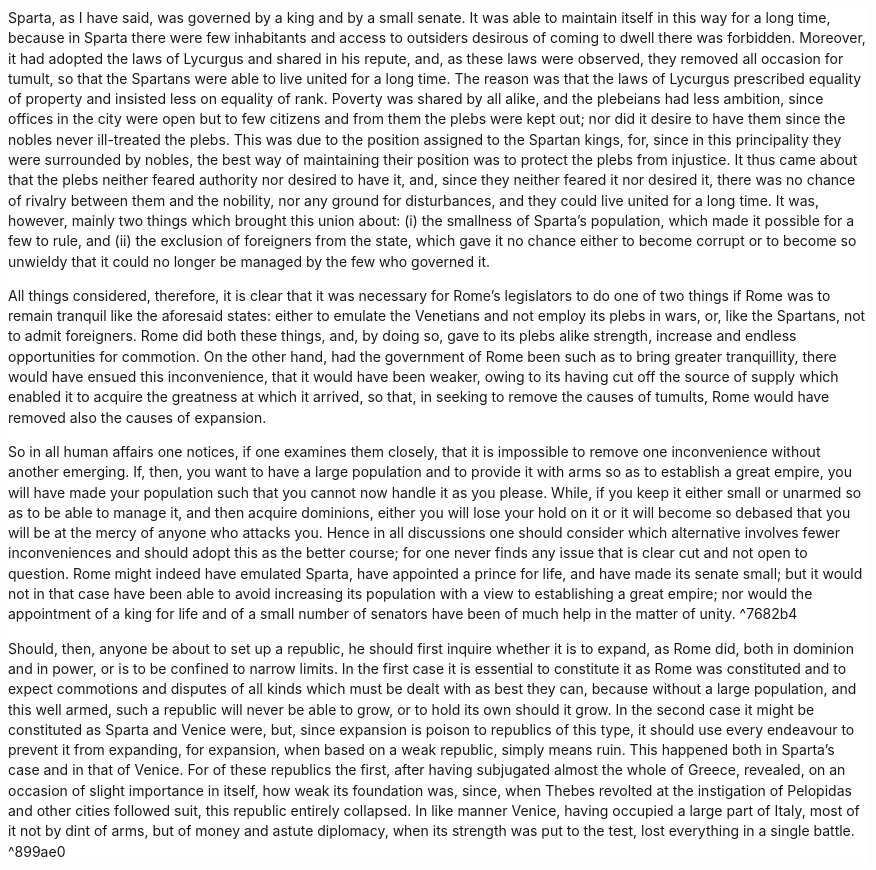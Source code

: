 Sparta, as I have said, was governed by a king and by a small senate. It was able to maintain itself in this way for a long time, because in Sparta there were few inhabitants and access to outsiders desirous of coming to dwell there was forbidden. Moreover, it had adopted the laws of Lycurgus and shared in his repute, and, as these laws were observed, they removed all occasion for tumult, so that the Spartans were able to live united for a long time. The reason was that the laws of Lycurgus prescribed equality of property and insisted less on equality of rank. Poverty was shared by all alike, and the plebeians had less ambition, since offices in the city were open but to few citizens and from them the plebs were kept out; nor did it desire to have them since the nobles never ill-treated the plebs. This was due to the position assigned to the Spartan kings, for, since in this principality they were surrounded by nobles, the best way of maintaining their position was to protect the plebs from injustice. It thus came about that the plebs neither feared authority nor desired to have it, and, since they neither feared it nor desired it, there was no chance of rivalry between them and the nobility, nor any ground for disturbances, and they could live united for a long time. It was, however, mainly two things which brought this union about: (i) the smallness of Sparta’s population, which made it possible for a few to rule, and (ii) the exclusion of foreigners from the state, which gave it no chance either to become corrupt or to become so unwieldy that it could no longer be managed by the few who governed it.

All things considered, therefore, it is clear that it was necessary for Rome’s legislators to do one of two things if Rome was to remain tranquil like the aforesaid states: either to emulate the Venetians and not employ its plebs in wars, or, like the Spartans, not to admit foreigners. Rome did both these things, and, by doing so, gave to its plebs alike strength, increase and endless opportunities for commotion. On the other hand, had the government of Rome been such as to bring greater tranquillity, there would have ensued this inconvenience, that it would have been weaker, owing to its having cut off the source of supply which enabled it to acquire the greatness at which it arrived, so that, in seeking to remove the causes of tumults, Rome would have removed also the causes of expansion.

So in all human affairs one notices, if one examines them closely, that it is impossible to remove one inconvenience without another emerging. If, then, you want to have a large population and to provide it with arms so as to establish a great empire, you will have made your population such that you cannot now handle it as you please. While, if you keep it either small or unarmed so as to be able to manage it, and then acquire dominions, either you will lose your hold on it or it will become so debased that you will be at the mercy of anyone who attacks you. Hence in all discussions one should consider which alternative involves fewer inconveniences and should adopt this as the better course; for one never finds any issue that is clear cut and not open to question. Rome might indeed have emulated Sparta, have appointed a prince for life, and have made its senate small; but it would not in that case have been able to avoid increasing its population with a view to establishing a great empire; nor would the appointment of a king for life and of a small number of senators have been of much help in the matter of unity. ^7682b4

Should, then, anyone be about to set up a republic, he should first inquire whether it is to expand, as Rome did, both in dominion and in power, or is to be confined to narrow limits. In the first case it is essential to constitute it as Rome was constituted and to expect commotions and disputes of all kinds which must be dealt with as best they can, because without a large population, and this well armed, such a republic will never be able to grow, or to hold its own should it grow. In the second case it might be constituted as Sparta and Venice were, but, since expansion is poison to republics of this type, it should use every endeavour to prevent it from expanding, for expansion, when based on a weak republic, simply means ruin. This happened both in Sparta’s case and in that of Venice. For of these republics the first, after having subjugated almost the whole of Greece, revealed, on an occasion of slight importance in itself, how weak its foundation was, since, when Thebes revolted at the instigation of Pelopidas and other cities followed suit, this republic entirely collapsed. In like manner Venice, having occupied a large part of Italy, most of it not by dint of arms, but of money and astute diplomacy, when its strength was put to the test, lost everything in a single battle. ^899ae0
